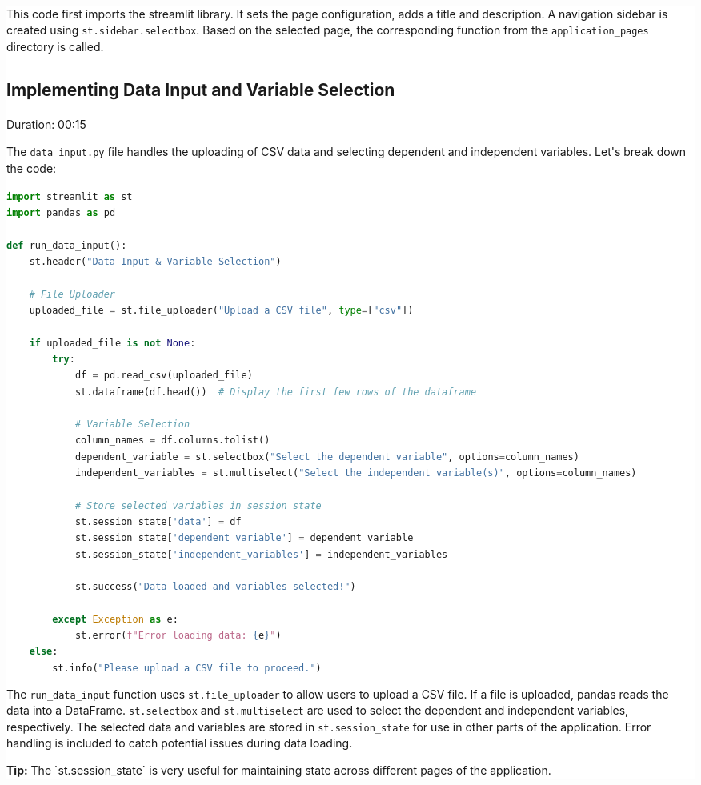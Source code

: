 This code first imports the streamlit library. It sets the page configuration, adds a title and description. A navigation sidebar is created using `st.sidebar.selectbox`. Based on the selected page, the corresponding function from the `application_pages` directory is called.

## Implementing Data Input and Variable Selection
Duration: 00:15

The `data_input.py` file handles the uploading of CSV data and selecting dependent and independent variables. Let's break down the code:

```python
import streamlit as st
import pandas as pd

def run_data_input():
    st.header("Data Input & Variable Selection")

    # File Uploader
    uploaded_file = st.file_uploader("Upload a CSV file", type=["csv"])

    if uploaded_file is not None:
        try:
            df = pd.read_csv(uploaded_file)
            st.dataframe(df.head())  # Display the first few rows of the dataframe

            # Variable Selection
            column_names = df.columns.tolist()
            dependent_variable = st.selectbox("Select the dependent variable", options=column_names)
            independent_variables = st.multiselect("Select the independent variable(s)", options=column_names)

            # Store selected variables in session state
            st.session_state['data'] = df
            st.session_state['dependent_variable'] = dependent_variable
            st.session_state['independent_variables'] = independent_variables

            st.success("Data loaded and variables selected!")

        except Exception as e:
            st.error(f"Error loading data: {e}")
    else:
        st.info("Please upload a CSV file to proceed.")
```

The `run_data_input` function uses `st.file_uploader` to allow users to upload a CSV file. If a file is uploaded, pandas reads the data into a DataFrame. `st.selectbox` and `st.multiselect` are used to select the dependent and independent variables, respectively. The selected data and variables are stored in `st.session_state` for use in other parts of the application. Error handling is included to catch potential issues during data loading.

<aside class="positive">
<b>Tip:</b> The `st.session_state` is very useful for maintaining state across different pages of the application.
</aside>
